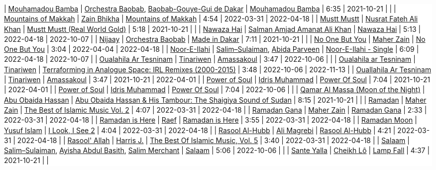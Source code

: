 | [Mouhamadou Bamba](https://open.spotify.com/track/5QdcVm85PHGVXtA14LoG59) | [Orchestra Baobab](https://open.spotify.com/artist/7xT0arvCDupDU1YYy0BNv9), [Baobab\-Gouye\-Gui de Dakar](https://open.spotify.com/artist/396biTOuSgatR6cQxDFL2T) | [Mouhamadou Bamba](https://open.spotify.com/album/4h4yBxb4nKA2t7WH5GfXFe) | 6:35 | 2021-10-21 |  |
| [Mountains of Makkah](https://open.spotify.com/track/6k3RBYi9uGjrLRPXAO65jL) | [Zain Bhikha](https://open.spotify.com/artist/2S9mgYENcr2X6A4rRU83cb) | [Mountains of Makkah](https://open.spotify.com/album/7vzpLINcumTjcL705tyObJ) | 4:54 | 2022-03-31 | 2022-04-18 |
| [Mustt Mustt](https://open.spotify.com/track/3xSz5q0i3aTVD446ucans3) | [Nusrat Fateh Ali Khan](https://open.spotify.com/artist/5HcunTidTUrOaf8V0iJcvl) | [Mustt Mustt \(Real World Gold\)](https://open.spotify.com/album/57ObW7qW6CN1CWLXV5DOGb) | 5:18 | 2021-10-21 |  |
| [Nawaza Hai](https://open.spotify.com/track/3ufmF7hTQHvky89sVw5oN4) | [Salman Amjad Amanat Ali Khan](https://open.spotify.com/artist/4ALYs4SJTcFPzvlW2quWi0) | [Nawaza Hai](https://open.spotify.com/album/6IFyVP3I3Ul0rvCxBRa6m9) | 5:13 | 2022-04-18 | 2022-10-07 |
| [Nijaay](https://open.spotify.com/track/3rZn8W62JE6eZrzBLZw95D) | [Orchestra Baobab](https://open.spotify.com/artist/7xT0arvCDupDU1YYy0BNv9) | [Made in Dakar](https://open.spotify.com/album/5T2htXMWcRmuYQdoHJEgi9) | 7:11 | 2021-10-21 |  |
| [No One But You](https://open.spotify.com/track/0dXB28kP8XMuyeLo4mUKuv) | [Maher Zain](https://open.spotify.com/artist/6PUZZX4GCzeFS0GaDWxVwz) | [No One But You](https://open.spotify.com/album/6DTSx1BOMwmneXNSsvgZux) | 3:04 | 2022-04-04 | 2022-04-18 |
| [Noor\-E\-Ilahi](https://open.spotify.com/track/0haStQZr8cgw5jU121JSeA) | [Salim–Sulaiman](https://open.spotify.com/artist/6ohaQzKaXrobAL8paLSaxq), [Abida Parveen](https://open.spotify.com/artist/4EkSOXM6psqNE4w6j0tEEl) | [Noor\-E\-Ilahi \- Single](https://open.spotify.com/album/4tr24T6sT0z1VDjbTlaxBV) | 6:09 | 2022-04-18 | 2022-10-07 |
| [Oualahila Ar Tesninam](https://open.spotify.com/track/1jncnTEAwosbxyLVe0sxnt) | [Tinariwen](https://open.spotify.com/artist/2sf2owtFSCvz2MLfxmNdkb) | [Amassakoul](https://open.spotify.com/album/0HtXxCOzxI722dtwJ7ukyv) | 3:47 | 2022-10-06 |  |
| [Oualahila ar Tesninam](https://open.spotify.com/track/767XZqvucbqec7sLPYJDtB) | [Tinariwen](https://open.spotify.com/artist/2sf2owtFSCvz2MLfxmNdkb) | [Terraforming in Analogue Space: IRL Remixes \(2000\-2015\)](https://open.spotify.com/album/0hd9pPOzNkjbjkbKXyyTlV) | 3:48 | 2022-10-06 | 2022-11-13 |
| [Ouallahila Ar Tesninam](https://open.spotify.com/track/446gzpU2Q5Wwhy9NfRFIE1) | [Tinariwen](https://open.spotify.com/artist/2sf2owtFSCvz2MLfxmNdkb) | [Amassakoul](https://open.spotify.com/album/5FPDGVaIIfWVH79NJoslSe) | 3:47 | 2021-10-21 | 2022-04-01 |
| [Power of Soul](https://open.spotify.com/track/4oA5wuVnDZY6jrY4NP78xu) | [Idris Muhammad](https://open.spotify.com/artist/6ghiUK2ao3KcmmDt2pbNzN) | [Power Of Soul](https://open.spotify.com/album/3IUR2zFKUbyPA2OW1sJpzX) | 7:04 | 2021-10-21 | 2022-04-01 |
| [Power of Soul](https://open.spotify.com/track/5YnyA2XqNiD0Rcrma0R0IU) | [Idris Muhammad](https://open.spotify.com/artist/6ghiUK2ao3KcmmDt2pbNzN) | [Power Of Soul](https://open.spotify.com/album/4blKLLF57DrHhUyxtaziZX) | 7:04 | 2022-10-06 |  |
| [Qamar Al Massa \(Moon of the Night\)](https://open.spotify.com/track/0Us6QgjBhIKXeGU43kiJfT) | [Abu Obaida Hassan](https://open.spotify.com/artist/3opqEDktF05rXFAnoFAzFj) | [Abu Obaida Hassan & His Tambour: The Shaigiya Sound of Sudan](https://open.spotify.com/album/6nX1I3VbQKyt8AoCGofZYO) | 8:15 | 2021-10-21 |  |
| [Ramadan](https://open.spotify.com/track/4Q0LSY2yXOMtQkUjEwIIdj) | [Maher Zain](https://open.spotify.com/artist/6PUZZX4GCzeFS0GaDWxVwz) | [The Best of Islamic Music Vol\. 2](https://open.spotify.com/album/1pDnHdMzxKhuvLTa2zTVMS) | 4:07 | 2022-03-31 | 2022-04-18 |
| [Ramadan Gana](https://open.spotify.com/track/5WaEjgx4Kjf2TrkiKkPuIR) | [Maher Zain](https://open.spotify.com/artist/6PUZZX4GCzeFS0GaDWxVwz) | [Ramadan Gana](https://open.spotify.com/album/79kPEPMQnMCE6Cz2op1EOl) | 2:33 | 2022-03-31 | 2022-04-18 |
| [Ramadan is Here](https://open.spotify.com/track/7HXjV4lKkn550W6nvKTAoo) | [Raef](https://open.spotify.com/artist/45Jcn2e5CoqGQj5hyI7YBX) | [Ramadan is Here](https://open.spotify.com/album/1YOiS3hS48PLtNvwxmASjv) | 3:55 | 2022-03-31 | 2022-04-18 |
| [Ramadan Moon](https://open.spotify.com/track/0HvT5ZHMy3Wl5I88GMcbxW) | [Yusuf Islam](https://open.spotify.com/artist/5OC5mCMdUlT4F8H9knv2AD) | [I Look, I See 2](https://open.spotify.com/album/7omcE48OJuP5tSMHETMvu2) | 4:04 | 2022-03-31 | 2022-04-18 |
| [Rasool Al\-Hubb](https://open.spotify.com/track/0JEYlqvyWyRSRhNUuo5sQc) | [Ali Magrebi](https://open.spotify.com/artist/4GSR6lcJZdCOlptrvPtLSN) | [Rasool Al\-Hubb](https://open.spotify.com/album/5NlasRkSicVsI3RoZ7GmJX) | 4:21 | 2022-03-31 | 2022-04-18 |
| [Rasool' Allah](https://open.spotify.com/track/1af0vooL60gYJQJlamSG5Q) | [Harris J.](https://open.spotify.com/artist/58LXBTOy629nyAjqX8iUTE) | [The Best Of Islamic Music, Vol\. 5](https://open.spotify.com/album/6kHnBoNvgregQGeWLXw3PI) | 3:40 | 2022-03-31 | 2022-04-18 |
| [Salaam](https://open.spotify.com/track/0ekuaPp7dcww2tlJsa3imW) | [Salim–Sulaiman](https://open.spotify.com/artist/6ohaQzKaXrobAL8paLSaxq), [Ayisha Abdul Basith](https://open.spotify.com/artist/5CK0g8yxcuauorabPxsA5K), [Salim Merchant](https://open.spotify.com/artist/1TbRSunWGZ46mqnapcWxrm) | [Salaam](https://open.spotify.com/album/2URs3EtQlWwRCg7y4VEBgU) | 5:06 | 2022-10-06 |  |
| [Sante Yalla](https://open.spotify.com/track/1fyJioPh0qZQUHY9mBwnHY) | [Cheikh Lô](https://open.spotify.com/artist/6CFWXwqEBUi0UFoIIxmg9h) | [Lamp Fall](https://open.spotify.com/album/2bO5zAnAVOkBwiEngpFHmn) | 4:37 | 2021-10-21 |  |